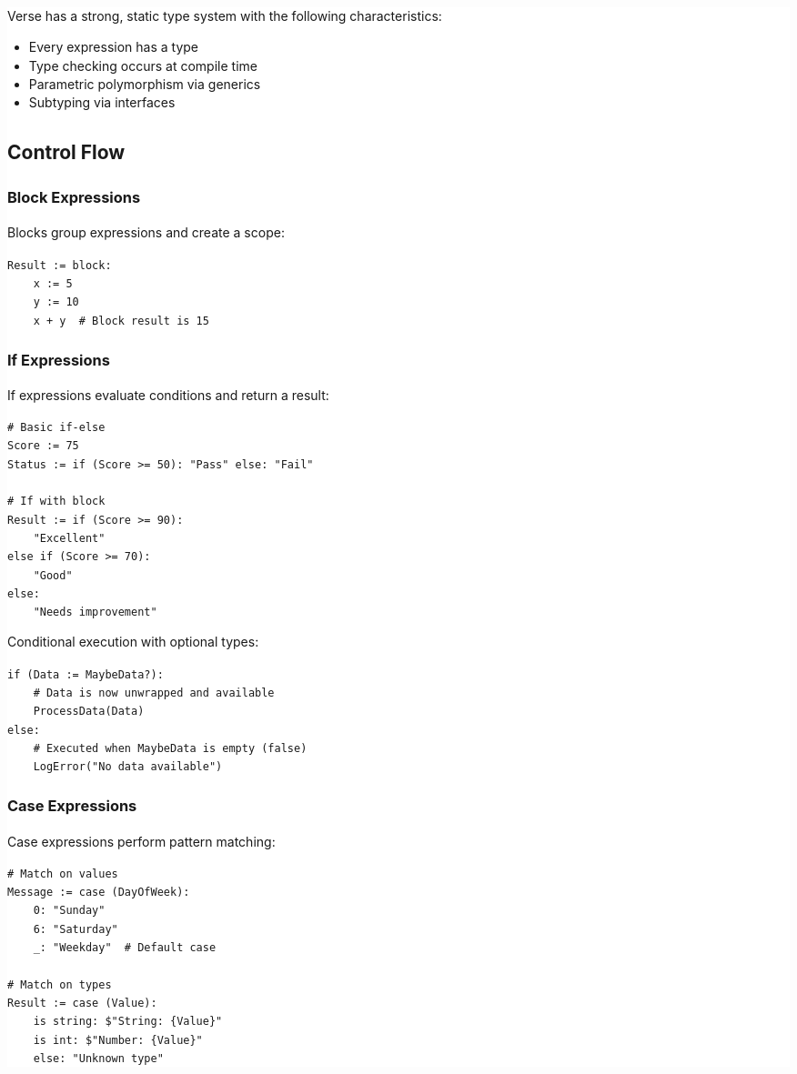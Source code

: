 Verse has a strong, static type system with the following characteristics:

- Every expression has a type
- Type checking occurs at compile time
- Parametric polymorphism via generics
- Subtyping via interfaces

## Control Flow

### Block Expressions

Blocks group expressions and create a scope:

```verse
Result := block:
    x := 5
    y := 10
    x + y  # Block result is 15
```

### If Expressions

If expressions evaluate conditions and return a result:

```verse
# Basic if-else
Score := 75
Status := if (Score >= 50): "Pass" else: "Fail"

# If with block
Result := if (Score >= 90):
    "Excellent"
else if (Score >= 70):
    "Good"
else:
    "Needs improvement"
```

Conditional execution with optional types:

```verse
if (Data := MaybeData?):
    # Data is now unwrapped and available
    ProcessData(Data)
else:
    # Executed when MaybeData is empty (false)
    LogError("No data available")
```

### Case Expressions

Case expressions perform pattern matching:

```verse
# Match on values
Message := case (DayOfWeek):
    0: "Sunday"
    6: "Saturday"
    _: "Weekday"  # Default case

# Match on types
Result := case (Value):
    is string: $"String: {Value}"
    is int: $"Number: {Value}"
    else: "Unknown type"
```
